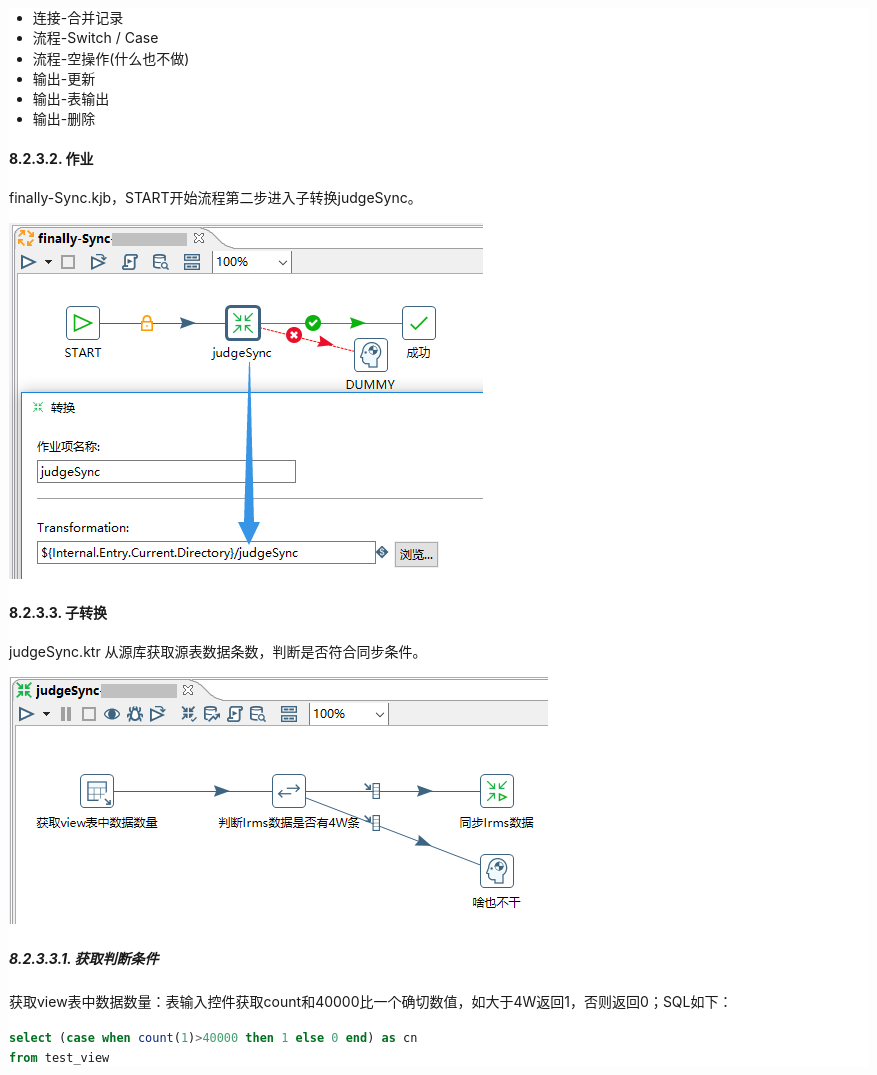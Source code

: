   * 连接-合并记录
  * 流程-Switch / Case
  * 流程-空操作(什么也不做)
  * 输出-更新
  * 输出-表输出
  * 输出-删除

#### 8.2.3.2. 作业
finally-Sync.kjb，START开始流程第二步进入子转换judgeSync。

![job](case2-img/1-job.png)

#### 8.2.3.3. 子转换

judgeSync.ktr 从源库获取源表数据条数，判断是否符合同步条件。

![tran1](case2-img/2-trans.png)
##### 8.2.3.3.1. 获取判断条件
获取view表中数据数量：表输入控件获取count和40000比一个确切数值，如大于4W返回1，否则返回0；SQL如下：
```sql
select (case when count(1)>40000 then 1 else 0 end) as cn
from test_view
```
